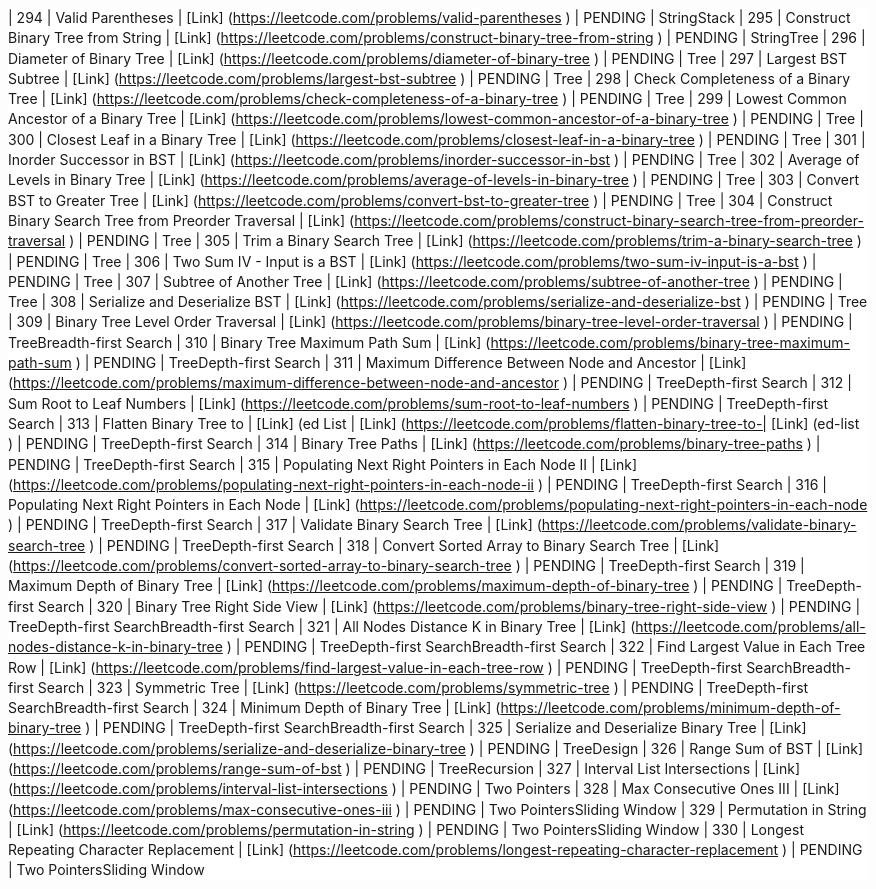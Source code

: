 | 294 | Valid Parentheses   | [Link] (https://leetcode.com/problems/valid-parentheses ) | PENDING | StringStack
| 295 | Construct Binary Tree from String   | [Link] (https://leetcode.com/problems/construct-binary-tree-from-string ) | PENDING | StringTree
| 296 | Diameter of Binary Tree | [Link] (https://leetcode.com/problems/diameter-of-binary-tree   ) | PENDING | Tree
| 297 | Largest BST Subtree | [Link] (https://leetcode.com/problems/largest-bst-subtree   ) | PENDING | Tree
| 298 | Check Completeness of a Binary Tree | [Link] (https://leetcode.com/problems/check-completeness-of-a-binary-tree   ) | PENDING | Tree
| 299 | Lowest Common Ancestor of a Binary Tree | [Link] (https://leetcode.com/problems/lowest-common-ancestor-of-a-binary-tree   ) | PENDING | Tree
| 300 | Closest Leaf in a Binary Tree   | [Link] (https://leetcode.com/problems/closest-leaf-in-a-binary-tree ) | PENDING | Tree
| 301 | Inorder Successor in BST    | [Link] (https://leetcode.com/problems/inorder-successor-in-bst  ) | PENDING | Tree
| 302 | Average of Levels in Binary Tree    | [Link] (https://leetcode.com/problems/average-of-levels-in-binary-tree  ) | PENDING | Tree
| 303 | Convert BST to Greater Tree | [Link] (https://leetcode.com/problems/convert-bst-to-greater-tree   ) | PENDING | Tree
| 304 | Construct Binary Search Tree from Preorder Traversal    | [Link] (https://leetcode.com/problems/construct-binary-search-tree-from-preorder-traversal  ) | PENDING | Tree
| 305 | Trim a Binary Search Tree   | [Link] (https://leetcode.com/problems/trim-a-binary-search-tree ) | PENDING | Tree
| 306 | Two Sum IV - Input is a BST | [Link] (https://leetcode.com/problems/two-sum-iv-input-is-a-bst ) | PENDING | Tree
| 307 | Subtree of Another Tree | [Link] (https://leetcode.com/problems/subtree-of-another-tree   ) | PENDING | Tree
| 308 | Serialize and Deserialize BST   | [Link] (https://leetcode.com/problems/serialize-and-deserialize-bst ) | PENDING | Tree
| 309 | Binary Tree Level Order Traversal   | [Link] (https://leetcode.com/problems/binary-tree-level-order-traversal ) | PENDING | TreeBreadth-first Search
| 310 | Binary Tree Maximum Path Sum    | [Link] (https://leetcode.com/problems/binary-tree-maximum-path-sum  ) | PENDING | TreeDepth-first Search
| 311 | Maximum Difference Between Node and Ancestor    | [Link] (https://leetcode.com/problems/maximum-difference-between-node-and-ancestor  ) | PENDING | TreeDepth-first Search
| 312 | Sum Root to Leaf Numbers    | [Link] (https://leetcode.com/problems/sum-root-to-leaf-numbers  ) | PENDING | TreeDepth-first Search
| 313 | Flatten Binary Tree to | [Link] (ed List  | [Link] (https://leetcode.com/problems/flatten-binary-tree-to-| [Link] (ed-list    ) | PENDING | TreeDepth-first Search
| 314 | Binary Tree Paths   | [Link] (https://leetcode.com/problems/binary-tree-paths ) | PENDING | TreeDepth-first Search
| 315 | Populating Next Right Pointers in Each Node II  | [Link] (https://leetcode.com/problems/populating-next-right-pointers-in-each-node-ii    ) | PENDING | TreeDepth-first Search
| 316 | Populating Next Right Pointers in Each Node | [Link] (https://leetcode.com/problems/populating-next-right-pointers-in-each-node   ) | PENDING | TreeDepth-first Search
| 317 | Validate Binary Search Tree | [Link] (https://leetcode.com/problems/validate-binary-search-tree   ) | PENDING | TreeDepth-first Search
| 318 | Convert Sorted Array to Binary Search Tree  | [Link] (https://leetcode.com/problems/convert-sorted-array-to-binary-search-tree    ) | PENDING | TreeDepth-first Search
| 319 | Maximum Depth of Binary Tree    | [Link] (https://leetcode.com/problems/maximum-depth-of-binary-tree  ) | PENDING | TreeDepth-first Search
| 320 | Binary Tree Right Side View | [Link] (https://leetcode.com/problems/binary-tree-right-side-view   ) | PENDING | TreeDepth-first SearchBreadth-first Search
| 321 | All Nodes Distance K in Binary Tree | [Link] (https://leetcode.com/problems/all-nodes-distance-k-in-binary-tree   ) | PENDING | TreeDepth-first SearchBreadth-first Search
| 322 | Find Largest Value in Each Tree Row | [Link] (https://leetcode.com/problems/find-largest-value-in-each-tree-row   ) | PENDING | TreeDepth-first SearchBreadth-first Search
| 323 | Symmetric Tree  | [Link] (https://leetcode.com/problems/symmetric-tree    ) | PENDING | TreeDepth-first SearchBreadth-first Search
| 324 | Minimum Depth of Binary Tree    | [Link] (https://leetcode.com/problems/minimum-depth-of-binary-tree  ) | PENDING | TreeDepth-first SearchBreadth-first Search
| 325 | Serialize and Deserialize Binary Tree   | [Link] (https://leetcode.com/problems/serialize-and-deserialize-binary-tree ) | PENDING | TreeDesign
| 326 | Range Sum of BST    | [Link] (https://leetcode.com/problems/range-sum-of-bst  ) | PENDING | TreeRecursion
| 327 | Interval List Intersections | [Link] (https://leetcode.com/problems/interval-list-intersections   ) | PENDING | Two Pointers
| 328 | Max Consecutive Ones III    | [Link] (https://leetcode.com/problems/max-consecutive-ones-iii  ) | PENDING | Two PointersSliding Window
| 329 | Permutation in String   | [Link] (https://leetcode.com/problems/permutation-in-string ) | PENDING | Two PointersSliding Window
| 330 | Longest Repeating Character Replacement | [Link] (https://leetcode.com/problems/longest-repeating-character-replacement   ) | PENDING | Two PointersSliding Window